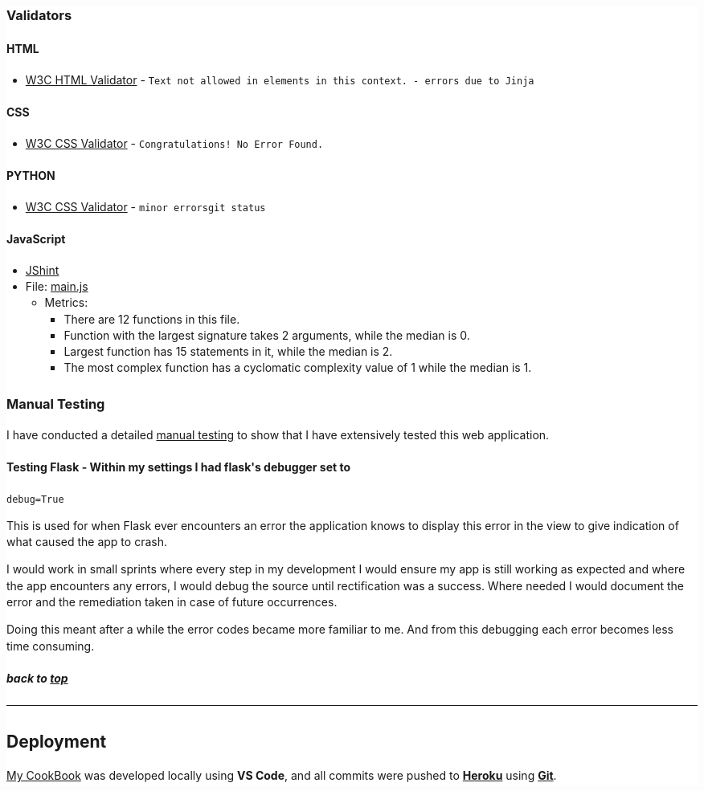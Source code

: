  
### Validators
 
#### HTML
 
- [W3C HTML Validator](https://validator.w3.org/) - `Text not allowed in elements in this context. - errors due to Jinja`
 
#### CSS
 
- [W3C CSS Validator](https://jigsaw.w3.org/css-validator/) - `Congratulations! No Error Found.`
 
#### PYTHON
 
- [W3C CSS Validator](http://pep8online.com/checkresult) - `minor errorsgit status`
 
#### JavaScript
 
 - [JShint](https://jshint.com/)
  - File: [main.js](static/js/main.js)
       - Metrics:
           - There are 12 functions in this file.
           - Function with the largest signature takes 2 arguments, while the median is 0.
           - Largest function has 15 statements in it, while the median is 2.
           - The most complex function has a cyclomatic complexity value of 1 while the median is 1.
 
 
### Manual Testing
I have conducted a detailed [manual testing](static/testing/manual/testing.md) to show that I have extensively tested this web application.
 
#### Testing Flask - Within my settings I had flask's debugger set to
 
`debug=True`
 
This is used for when Flask ever encounters an error the application knows to display this error in the view to give indication of what caused the app to crash.
 
I would work in small sprints where every step in my development I would ensure my app is still working as expected and where the app encounters any errors, I would debug the source until rectification was a success. Where needed I would document the error and the remediation taken in case of future occurrences.
 
Doing this meant after a while the error codes became more familiar to me. And from this debugging each error becomes less time consuming.
 
##### back to [top](#table-of-contents)
 
---
 
## Deployment
 
[My CookBook](https://https://github.com/Camila-Ribeiro/My-Cookbook_Milestone-Project) was developed  locally using **VS Code**, and all commits were pushed to [**Heroku**](https://my-cookbook-milestone-project.herokuapp.com) using [**Git**](https://git-scm.com/).
 